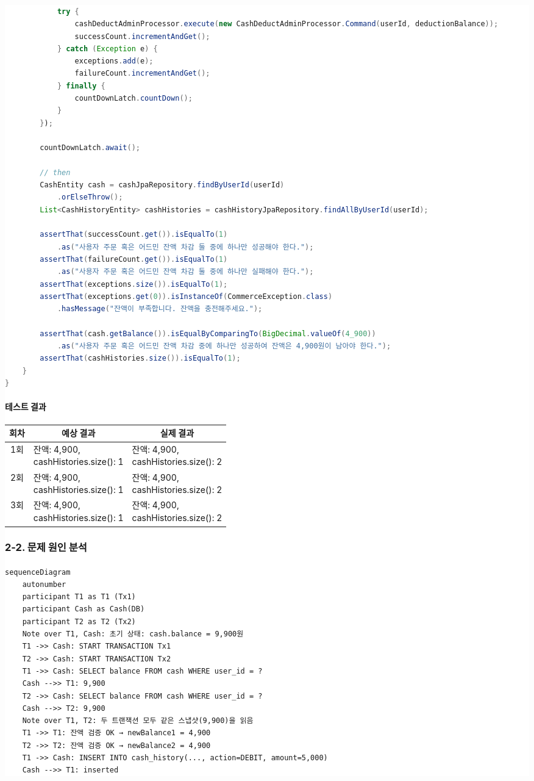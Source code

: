 ```java
			try {
				cashDeductAdminProcessor.execute(new CashDeductAdminProcessor.Command(userId, deductionBalance));
				successCount.incrementAndGet();
			} catch (Exception e) {
				exceptions.add(e);
				failureCount.incrementAndGet();
			} finally {
				countDownLatch.countDown();
			}
		});

		countDownLatch.await();

		// then
		CashEntity cash = cashJpaRepository.findByUserId(userId)
			.orElseThrow();
		List<CashHistoryEntity> cashHistories = cashHistoryJpaRepository.findAllByUserId(userId);

		assertThat(successCount.get()).isEqualTo(1)
			.as("사용자 주문 혹은 어드민 잔액 차감 둘 중에 하나만 성공해야 한다.");
		assertThat(failureCount.get()).isEqualTo(1)
			.as("사용자 주문 혹은 어드민 잔액 차감 둘 중에 하나만 실패해야 한다.");
		assertThat(exceptions.size()).isEqualTo(1);
		assertThat(exceptions.get(0)).isInstanceOf(CommerceException.class)
			.hasMessage("잔액이 부족합니다. 잔액을 충전해주세요.");

		assertThat(cash.getBalance()).isEqualByComparingTo(BigDecimal.valueOf(4_900))
			.as("사용자 주문 혹은 어드민 잔액 차감 중에 하나만 성공하여 잔액은 4,900원이 남아야 한다.");
		assertThat(cashHistories.size()).isEqualTo(1);
	}
}
```

#### 테스트 결과

| 회차 | 예상 결과                                    | 실제 결과                                    |
|:--:|------------------------------------------|------------------------------------------|
| 1회 | 잔액: 4,900, <br/> cashHistories.size(): 1 | 잔액: 4,900, <br/> cashHistories.size(): 2 |
| 2회 | 잔액: 4,900, <br/> cashHistories.size(): 1 | 잔액: 4,900, <br/> cashHistories.size(): 2 |
| 3회 | 잔액: 4,900, <br/> cashHistories.size(): 1 | 잔액: 4,900, <br/> cashHistories.size(): 2 |

### 2-2. 문제 원인 분석

```mermaid
sequenceDiagram
    autonumber
    participant T1 as T1 (Tx1)
    participant Cash as Cash(DB)
    participant T2 as T2 (Tx2)
    Note over T1, Cash: 초기 상태: cash.balance = 9,900원
    T1 ->> Cash: START TRANSACTION Tx1
    T2 ->> Cash: START TRANSACTION Tx2
    T1 ->> Cash: SELECT balance FROM cash WHERE user_id = ?
    Cash -->> T1: 9,900
    T2 ->> Cash: SELECT balance FROM cash WHERE user_id = ?
    Cash -->> T2: 9,900
    Note over T1, T2: 두 트랜잭션 모두 같은 스냅샷(9,900)을 읽음
    T1 ->> T1: 잔액 검증 OK → newBalance1 = 4,900
    T2 ->> T2: 잔액 검증 OK → newBalance2 = 4,900
    T1 ->> Cash: INSERT INTO cash_history(..., action=DEBIT, amount=5,000)
    Cash -->> T1: inserted
```